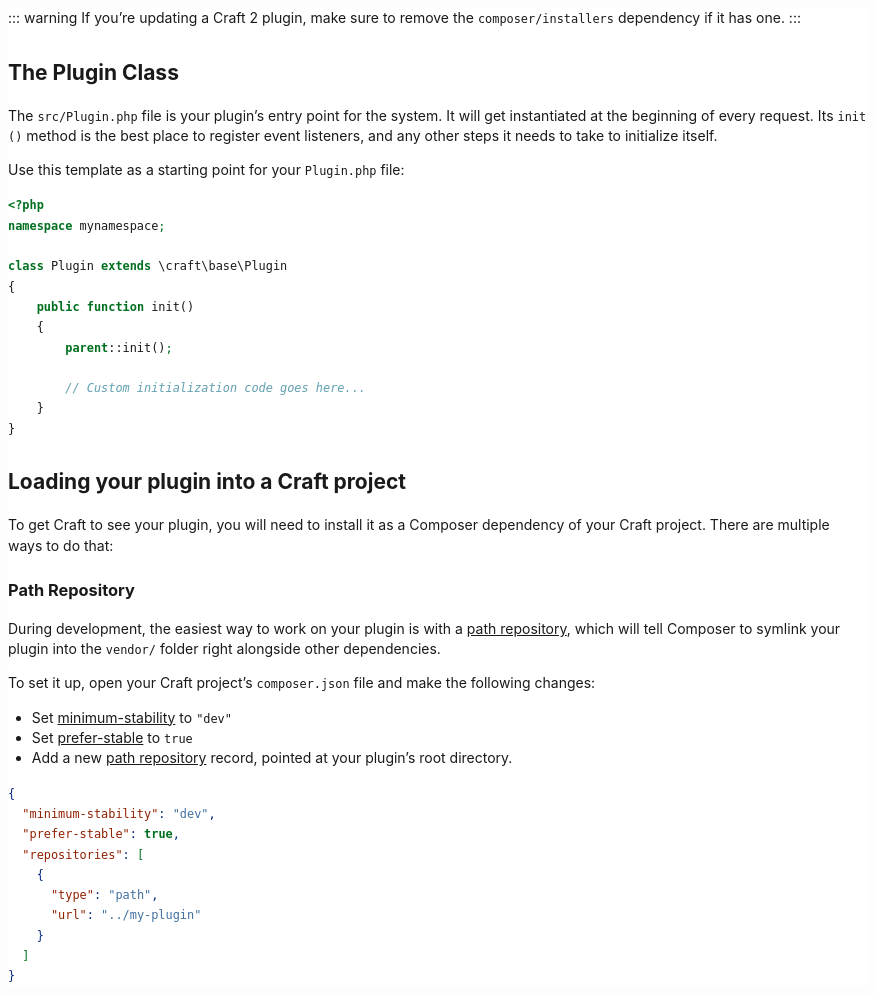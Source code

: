 ::: warning
If you’re updating a Craft 2 plugin, make sure to remove the `composer/installers` dependency if it has one.
:::

## The Plugin Class

The `src/Plugin.php` file is your plugin’s entry point for the system. It will get instantiated at the beginning of every request. Its `init()` method is the best place to register event listeners, and any other steps it needs to take to initialize itself.

Use this template as a starting point for your `Plugin.php` file:

```php
<?php
namespace mynamespace;

class Plugin extends \craft\base\Plugin
{
    public function init()
    {
        parent::init();

        // Custom initialization code goes here...
    }
}
```

## Loading your plugin into a Craft project

To get Craft to see your plugin, you will need to install it as a Composer dependency of your Craft project. There are multiple ways to do that:

### Path Repository

During development, the easiest way to work on your plugin is with a [path repository][path], which will tell Composer to symlink your plugin into the `vendor/` folder right alongside other dependencies.

To set it up, open your Craft project’s `composer.json` file and make the following changes:

- Set [minimum-stability](https://getcomposer.org/doc/04-schema.md#minimum-stability) to `"dev"`
- Set [prefer-stable](https://getcomposer.org/doc/04-schema.md#prefer-stable) to `true`
- Add a new [path repository](https://getcomposer.org/doc/05-repositories.md#path) record, pointed at your plugin’s root directory.

```json
{
  "minimum-stability": "dev",
  "prefer-stable": true,
  "repositories": [
    {
      "type": "path",
      "url": "../my-plugin"
    }
  ]
}
```


[yii modules]: https://www.yiiframework.com/doc/guide/2.0/en/structure-modules
[models]: https://www.yiiframework.com/doc/guide/2.0/en/structure-models
[active record classes]: https://www.yiiframework.com/doc/guide/2.0/en/db-active-record
[controllers]: https://www.yiiframework.com/doc/guide/2.0/en/structure-controllers
[application components]: https://www.yiiframework.com/doc/guide/2.0/en/structure-application-components
[package name]: https://getcomposer.org/doc/04-schema.md#name
[two hardest things]: https://twitter.com/codinghorror/status/506010907021828096
[psr-4]: https://www.php-fig.org/psr/psr-4/
[yii alias]: https://www.yiiframework.com/doc/guide/2.0/en/concept-aliases
[component configs]: https://www.yiiframework.com/doc/guide/2.0/en/structure-application-components
[path]: https://getcomposer.org/doc/05-repositories.md#path